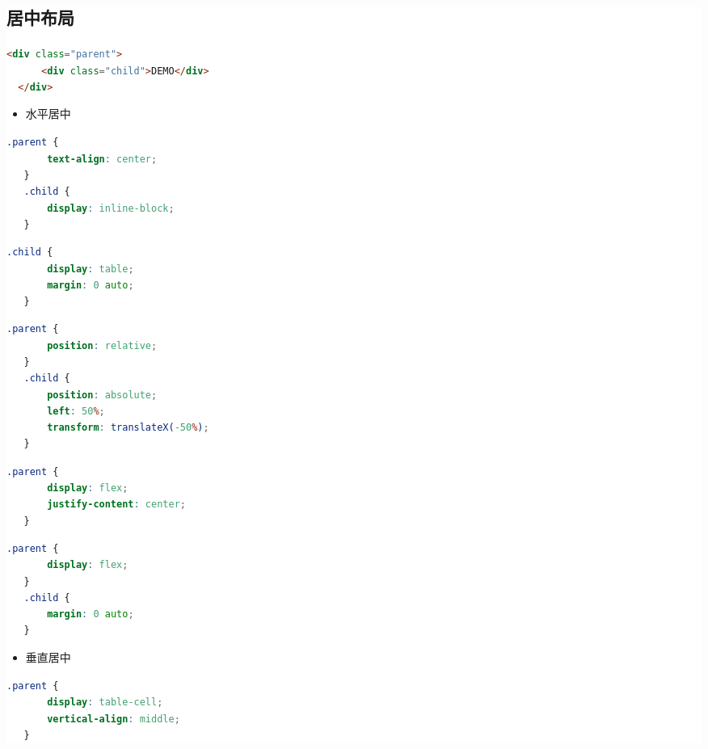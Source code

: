 ## 居中布局 ##

``````````html
<div class="parent"> 
      <div class="child">DEMO</div> 
  </div>
``````````

 *  水平居中

``````````css
.parent { 
       text-align: center; 
   } 
   .child { 
       display: inline-block; 
   }
``````````

``````````css
.child { 
       display: table; 
       margin: 0 auto; 
   }
``````````

``````````css
.parent { 
       position: relative; 
   } 
   .child { 
       position: absolute; 
       left: 50%; 
       transform: translateX(-50%); 
   }
``````````

``````````css
.parent { 
       display: flex; 
       justify-content: center; 
   }
``````````

``````````css
.parent { 
       display: flex; 
   } 
   .child { 
       margin: 0 auto; 
   }
``````````

 *  垂直居中

``````````css
.parent { 
       display: table-cell; 
       vertical-align: middle; 
   }
``````````

